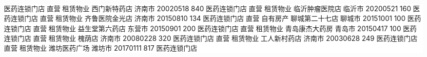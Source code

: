 医药连锁门店
直营
租赁物业
西门新特药店
济南市
20020518
840
医药连锁门店
直营
租赁物业
临沂肿瘤医院店
临沂市
20200521
160
医药连锁门店
直营
租赁物业
齐鲁医院金光店
济南市
20150810
134
医药连锁门店
直营
自有房产
聊城第二十七店
聊城市
20151001
100
医药连锁门店
直营
租赁物业
益生堂第六药店
东营市
20150901
200
医药连锁门店
直营
租赁物业
青岛康杰大药房
青岛市
20150417
100
医药连锁门店
直营
租赁物业
槐荫店
济南市
20080228
320
医药连锁门店
直营
租赁物业
工人新村药店
济南市
20030628
249
医药连锁门店
直营
租赁物业
潍坊医药广场
潍坊市
20170111
817
医药连锁门店